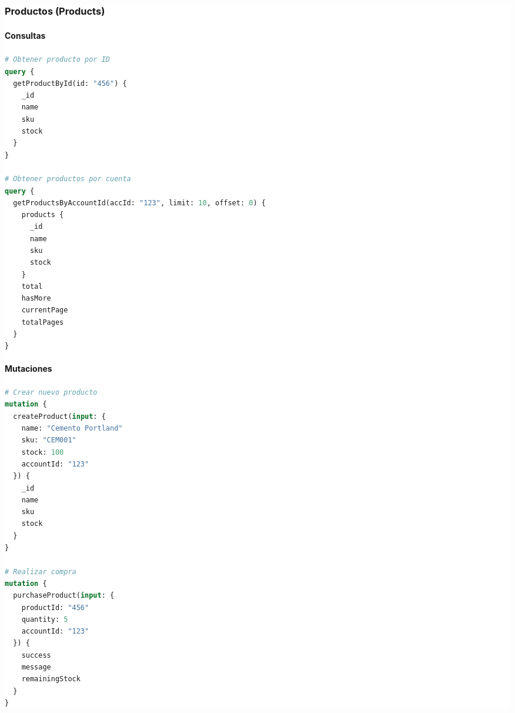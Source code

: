 ### Productos (Products)

#### Consultas
```graphql
# Obtener producto por ID
query {
  getProductById(id: "456") {
    _id
    name
    sku
    stock
  }
}

# Obtener productos por cuenta
query {
  getProductsByAccountId(accId: "123", limit: 10, offset: 0) {
    products {
      _id
      name
      sku
      stock
    }
    total
    hasMore
    currentPage
    totalPages
  }
}
```

#### Mutaciones
```graphql
# Crear nuevo producto
mutation {
  createProduct(input: {
    name: "Cemento Portland"
    sku: "CEM001"
    stock: 100
    accountId: "123"
  }) {
    _id
    name
    sku
    stock
  }
}

# Realizar compra
mutation {
  purchaseProduct(input: {
    productId: "456"
    quantity: 5
    accountId: "123"
  }) {
    success
    message
    remainingStock
  }
}
```
